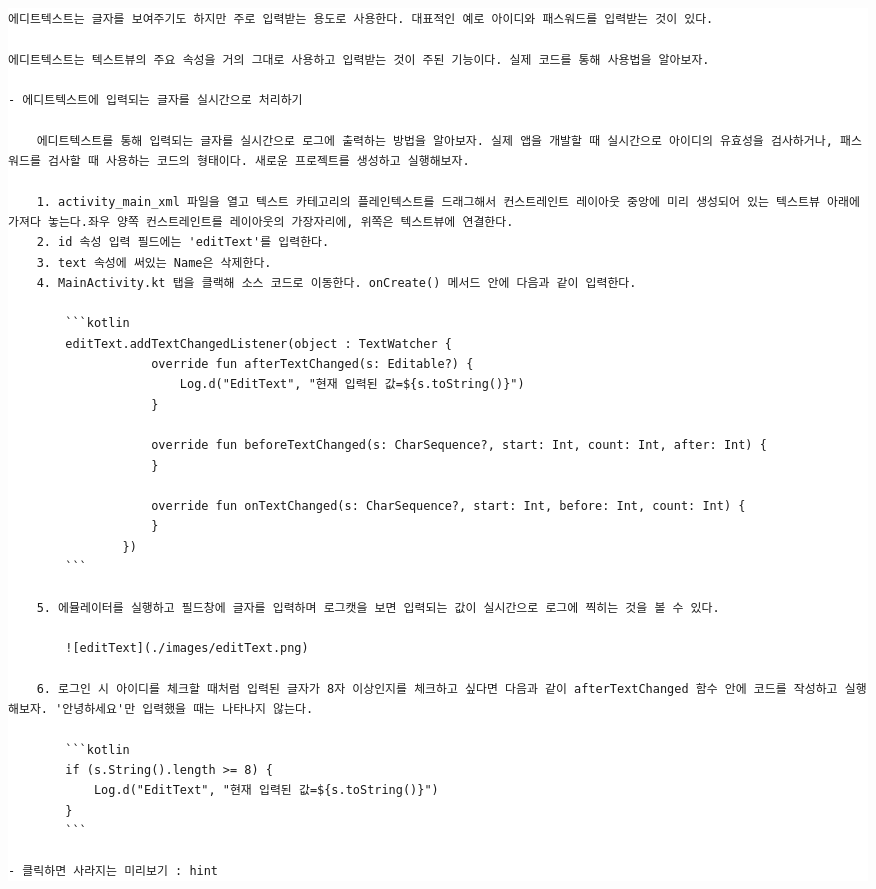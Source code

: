     에디트텍스트는 글자를 보여주기도 하지만 주로 입력받는 용도로 사용한다. 대표적인 예로 아이디와 패스워드를 입력받는 것이 있다. 

    에디트텍스트는 텍스트뷰의 주요 속성을 거의 그대로 사용하고 입력받는 것이 주된 기능이다. 실제 코드를 통해 사용법을 알아보자.

    - 에디트텍스트에 입력되는 글자를 실시간으로 처리하기

        에디트텍스트를 통해 입력되는 글자를 실시간으로 로그에 출력하는 방법을 알아보자. 실제 앱을 개발할 때 실시간으로 아이디의 유효성을 검사하거나, 패스워드를 검사할 때 사용하는 코드의 형태이다. 새로운 프로젝트를 생성하고 실행해보자.

        1. activity_main_xml 파일을 열고 텍스트 카테고리의 플레인텍스트를 드래그해서 컨스트레인트 레이아웃 중앙에 미리 생성되어 있는 텍스트뷰 아래에 가져다 놓는다.좌우 양쪽 컨스트레인트를 레이아웃의 가장자리에, 위쪽은 텍스트뷰에 연결한다.
        2. id 속성 입력 필드에는 'editText'를 입력한다.
        3. text 속성에 써있는 Name은 삭제한다.
        4. MainActivity.kt 탭을 클랙해 소스 코드로 이동한다. onCreate() 메서드 안에 다음과 같이 입력한다.

            ```kotlin
            editText.addTextChangedListener(object : TextWatcher {
                        override fun afterTextChanged(s: Editable?) {
                            Log.d("EditText", "현재 입력된 값=${s.toString()}")
                        }

                        override fun beforeTextChanged(s: CharSequence?, start: Int, count: Int, after: Int) {
                        }

                        override fun onTextChanged(s: CharSequence?, start: Int, before: Int, count: Int) {
                        }
                    })
            ```

        5. 에뮬레이터를 실행하고 필드창에 글자를 입력하며 로그캣을 보면 입력되는 값이 실시간으로 로그에 찍히는 것을 볼 수 있다.

            ![editText](./images/editText.png)

        6. 로그인 시 아이디를 체크할 때처럼 입력된 글자가 8자 이상인지를 체크하고 싶다면 다음과 같이 afterTextChanged 함수 안에 코드를 작성하고 실행해보자. '안녕하세요'만 입력했을 때는 나타나지 않는다.

            ```kotlin
            if (s.String().length >= 8) {
            	Log.d("EditText", "현재 입력된 값=${s.toString()}")
            }
            ```

    - 클릭하면 사라지는 미리보기 : hint
